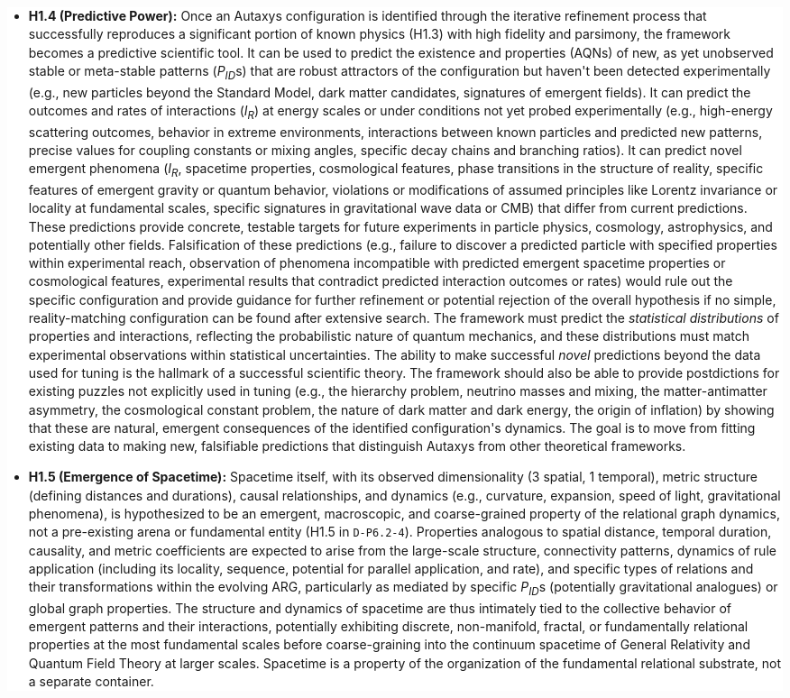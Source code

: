 *   **H1.4 (Predictive Power):** Once an Autaxys configuration is identified through the iterative refinement process that successfully reproduces a significant portion of known physics (H1.3) with high fidelity and parsimony, the framework becomes a predictive scientific tool. It can be used to predict the existence and properties (AQNs) of new, as yet unobserved stable or meta-stable patterns ($P_{ID}$s) that are robust attractors of the configuration but haven't been detected experimentally (e.g., new particles beyond the Standard Model, dark matter candidates, signatures of emergent fields). It can predict the outcomes and rates of interactions ($I_R$) at energy scales or under conditions not yet probed experimentally (e.g., high-energy scattering outcomes, behavior in extreme environments, interactions between known particles and predicted new patterns, precise values for coupling constants or mixing angles, specific decay chains and branching ratios). It can predict novel emergent phenomena ($I_R$, spacetime properties, cosmological features, phase transitions in the structure of reality, specific features of emergent gravity or quantum behavior, violations or modifications of assumed principles like Lorentz invariance or locality at fundamental scales, specific signatures in gravitational wave data or CMB) that differ from current predictions. These predictions provide concrete, testable targets for future experiments in particle physics, cosmology, astrophysics, and potentially other fields. Falsification of these predictions (e.g., failure to discover a predicted particle with specified properties within experimental reach, observation of phenomena incompatible with predicted emergent spacetime properties or cosmological features, experimental results that contradict predicted interaction outcomes or rates) would rule out the specific configuration and provide guidance for further refinement or potential rejection of the overall hypothesis if no simple, reality-matching configuration can be found after extensive search. The framework must predict the *statistical distributions* of properties and interactions, reflecting the probabilistic nature of quantum mechanics, and these distributions must match experimental observations within statistical uncertainties. The ability to make successful *novel* predictions beyond the data used for tuning is the hallmark of a successful scientific theory. The framework should also be able to provide postdictions for existing puzzles not explicitly used in tuning (e.g., the hierarchy problem, neutrino masses and mixing, the matter-antimatter asymmetry, the cosmological constant problem, the nature of dark matter and dark energy, the origin of inflation) by showing that these are natural, emergent consequences of the identified configuration's dynamics. The goal is to move from fitting existing data to making new, falsifiable predictions that distinguish Autaxys from other theoretical frameworks.

*   **H1.5 (Emergence of Spacetime):** Spacetime itself, with its observed dimensionality (3 spatial, 1 temporal), metric structure (defining distances and durations), causal relationships, and dynamics (e.g., curvature, expansion, speed of light, gravitational phenomena), is hypothesized to be an emergent, macroscopic, and coarse-grained property of the relational graph dynamics, not a pre-existing arena or fundamental entity (H1.5 in `D-P6.2-4`). Properties analogous to spatial distance, temporal duration, causality, and metric coefficients are expected to arise from the large-scale structure, connectivity patterns, dynamics of rule application (including its locality, sequence, potential for parallel application, and rate), and specific types of relations and their transformations within the evolving ARG, particularly as mediated by specific $P_{ID}$s (potentially gravitational analogues) or global graph properties. The structure and dynamics of spacetime are thus intimately tied to the collective behavior of emergent patterns and their interactions, potentially exhibiting discrete, non-manifold, fractal, or fundamentally relational properties at the most fundamental scales before coarse-graining into the continuum spacetime of General Relativity and Quantum Field Theory at larger scales. Spacetime is a property of the organization of the fundamental relational substrate, not a separate container.